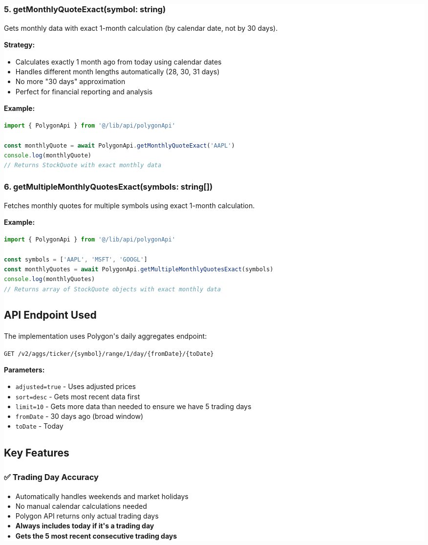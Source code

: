 ### 5. getMonthlyQuoteExact(symbol: string)
Gets monthly data with exact 1-month calculation (by calendar date, not by 30 days).

**Strategy:**
- Calculates exactly 1 month ago from today using calendar dates
- Handles different month lengths automatically (28, 30, 31 days)
- No more "30 days" approximation
- Perfect for financial reporting and analysis

**Example:**
```typescript
import { PolygonApi } from '@/lib/api/polygonApi'

const monthlyQuote = await PolygonApi.getMonthlyQuoteExact('AAPL')
console.log(monthlyQuote)
// Returns StockQuote with exact monthly data
```

### 6. getMultipleMonthlyQuotesExact(symbols: string[])
Fetches monthly quotes for multiple symbols using exact 1-month calculation.

**Example:**
```typescript
import { PolygonApi } from '@/lib/api/polygonApi'

const symbols = ['AAPL', 'MSFT', 'GOOGL']
const monthlyQuotes = await PolygonApi.getMultipleMonthlyQuotesExact(symbols)
console.log(monthlyQuotes)
// Returns array of StockQuote objects with exact monthly data
```

## API Endpoint Used

The implementation uses Polygon's daily aggregates endpoint:
```
GET /v2/aggs/ticker/{symbol}/range/1/day/{fromDate}/{toDate}
```

**Parameters:**
- `adjusted=true` - Uses adjusted prices
- `sort=desc` - Gets most recent data first
- `limit=10` - Gets more data than needed to ensure we have 5 trading days
- `fromDate` - 30 days ago (broad window)
- `toDate` - Today

## Key Features

### ✅ **Trading Day Accuracy**
- Automatically handles weekends and market holidays
- No manual calendar calculations needed
- Polygon API returns only actual trading days
- **Always includes today if it's a trading day**
- **Gets the 5 most recent consecutive trading days**
